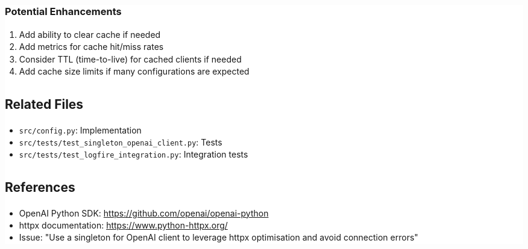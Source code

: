 ### Potential Enhancements
1. Add ability to clear cache if needed
2. Add metrics for cache hit/miss rates
3. Consider TTL (time-to-live) for cached clients if needed
4. Add cache size limits if many configurations are expected

## Related Files
- `src/config.py`: Implementation
- `src/tests/test_singleton_openai_client.py`: Tests
- `src/tests/test_logfire_integration.py`: Integration tests

## References
- OpenAI Python SDK: https://github.com/openai/openai-python
- httpx documentation: https://www.python-httpx.org/
- Issue: "Use a singleton for OpenAI client to leverage httpx optimisation and avoid connection errors"
